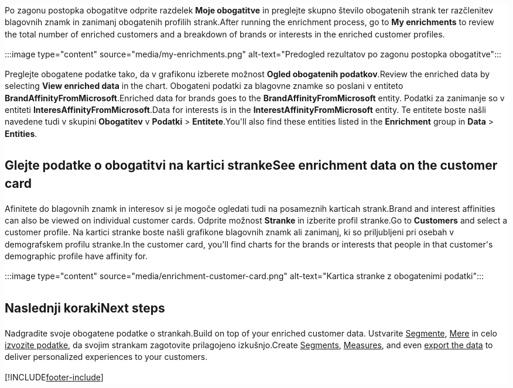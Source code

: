 <span data-ttu-id="98b9f-190">Po zagonu postopka obogatitve odprite razdelek **Moje obogatitve** in preglejte skupno število obogatenih strank ter razčlenitev blagovnih znamk in zanimanj obogatenih profilih strank.</span><span class="sxs-lookup"><span data-stu-id="98b9f-190">After running the enrichment process, go to **My enrichments** to review the total number of enriched customers and a breakdown of brands or interests in the enriched customer profiles.</span></span>

:::image type="content" source="media/my-enrichments.png" alt-text="Predogled rezultatov po zagonu postopka obogatitve":::

<span data-ttu-id="98b9f-192">Preglejte obogatene podatke tako, da v grafikonu izberete možnost **Ogled obogatenih podatkov**.</span><span class="sxs-lookup"><span data-stu-id="98b9f-192">Review the enriched data by selecting **View enriched data** in the chart.</span></span> <span data-ttu-id="98b9f-193">Obogateni podatki za blagovne znamke so poslani v entiteto **BrandAffinityFromMicrosoft**.</span><span class="sxs-lookup"><span data-stu-id="98b9f-193">Enriched data for brands goes to the **BrandAffinityFromMicrosoft** entity.</span></span> <span data-ttu-id="98b9f-194">Podatki za zanimanje so v entiteti **InteresAffinityFromMicrosoft**.</span><span class="sxs-lookup"><span data-stu-id="98b9f-194">Data for interests is in the **InterestAffinityFromMicrosoft** entity.</span></span> <span data-ttu-id="98b9f-195">Te entitete boste našli navedene tudi v skupini **Obogatitev** v **Podatki** > **Entitete**.</span><span class="sxs-lookup"><span data-stu-id="98b9f-195">You'll also find these entities listed in the **Enrichment** group in **Data** > **Entities**.</span></span>

## <a name="see-enrichment-data-on-the-customer-card"></a><span data-ttu-id="98b9f-196">Glejte podatke o obogatitvi na kartici stranke</span><span class="sxs-lookup"><span data-stu-id="98b9f-196">See enrichment data on the customer card</span></span>

<span data-ttu-id="98b9f-197">Afinitete do blagovnih znamk in interesov si je mogoče ogledati tudi na posameznih karticah strank.</span><span class="sxs-lookup"><span data-stu-id="98b9f-197">Brand and interest affinities can also be viewed on individual customer cards.</span></span> <span data-ttu-id="98b9f-198">Odprite možnost **Stranke** in izberite profil stranke.</span><span class="sxs-lookup"><span data-stu-id="98b9f-198">Go to **Customers** and select a customer profile.</span></span> <span data-ttu-id="98b9f-199">Na kartici stranke boste našli grafikone blagovnih znamk ali zanimanj, ki so priljubljeni pri osebah v demografskem profilu stranke.</span><span class="sxs-lookup"><span data-stu-id="98b9f-199">In the customer card, you'll find charts for the brands or interests that people in that customer's demographic profile have affinity for.</span></span>

:::image type="content" source="media/enrichment-customer-card.png" alt-text="Kartica stranke z obogatenimi podatki":::

## <a name="next-steps"></a><span data-ttu-id="98b9f-201">Naslednji koraki</span><span class="sxs-lookup"><span data-stu-id="98b9f-201">Next steps</span></span>

<span data-ttu-id="98b9f-202">Nadgradite svoje obogatene podatke o strankah.</span><span class="sxs-lookup"><span data-stu-id="98b9f-202">Build on top of your enriched customer data.</span></span> <span data-ttu-id="98b9f-203">Ustvarite [Segmente](segments.md), [Mere](measures.md) in celo [izvozite podatke](export-destinations.md), da svojim strankam zagotovite prilagojeno izkušnjo.</span><span class="sxs-lookup"><span data-stu-id="98b9f-203">Create [Segments](segments.md), [Measures](measures.md), and even [export the data](export-destinations.md) to deliver personalized experiences to your customers.</span></span>


[!INCLUDE[footer-include](../includes/footer-banner.md)]
